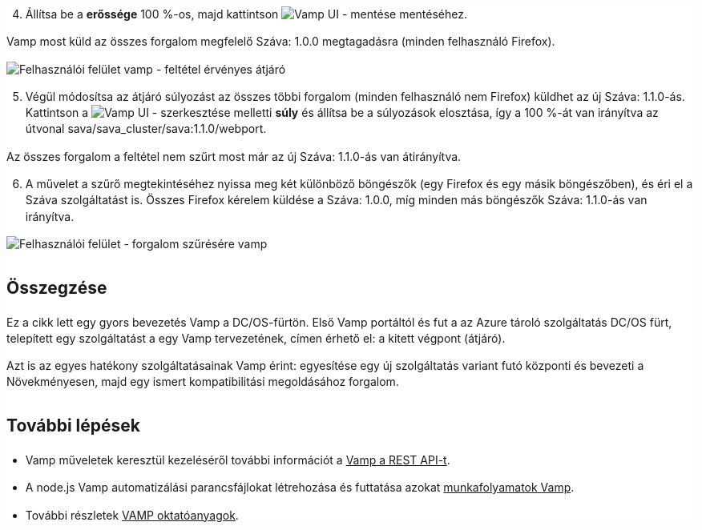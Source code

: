 4. Állítsa be a **erőssége** 100 %-os, majd kattintson ![Vamp UI - mentése](./media/container-service-dcos-vamp-canary-release/vamp_ui_save.png) mentéséhez.

  Vamp most küld az összes forgalom megfelelő Száva: 1.0.0 megtagadásra (minden felhasználó Firefox).

  ![Felhasználói felület vamp - feltétel érvényes átjáró](./media/container-service-dcos-vamp-canary-release/26_apply_condition.png)

5. Végül módosítsa az átjáró súlyozást az összes többi forgalom (minden felhasználó nem Firefox) küldhet az új Száva: 1.1.0-ás. Kattintson a ![Vamp UI - szerkesztése](./media/container-service-dcos-vamp-canary-release/vamp_ui_edit.png) melletti **súly** és állítsa be a súlyozások elosztása, így a 100 %-át van irányítva az útvonal sava/sava_cluster/sava:1.1.0/webport.

  Az összes forgalom a feltétel nem szűrt most már az új Száva: 1.1.0-ás van átirányítva.

6. A művelet a szűrő megtekintéséhez nyissa meg két különböző böngészők (egy Firefox és egy másik böngészőben), és éri el a Száva szolgáltatást is. Összes Firefox kérelem küldése a Száva: 1.0.0, míg minden más böngészők Száva: 1.1.0-ás van irányítva.

  ![Felhasználói felület - forgalom szűrésére vamp](./media/container-service-dcos-vamp-canary-release/27_filter_traffic.png)

## <a name="summing-up"></a>Összegzése

Ez a cikk lett egy gyors bevezetés Vamp a DC/OS-fürtön. Első Vamp portáltól és fut a az Azure tároló szolgáltatás DC/OS fürt, telepített egy szolgáltatást a egy Vamp tervezetének, címen érhető el: a kitett végpont (átjáró).

Azt is az egyes hatékony szolgáltatásainak Vamp érint: egyesítése egy új szolgáltatás variant futó központi és bevezeti a Növekményesen, majd egy ismert kompatibilitási megoldásához forgalom.


## <a name="next-steps"></a>További lépések

* Vamp műveletek keresztül kezeléséről további információt a [Vamp a REST API-t](http://vamp.io/documentation/api/api-reference/).

* A node.js Vamp automatizálási parancsfájlokat létrehozása és futtatása azokat [munkafolyamatok Vamp](http://vamp.io/documentation/tutorials/create-a-workflow/).

* További részletek [VAMP oktatóanyagok](http://vamp.io/documentation/tutorials/).

